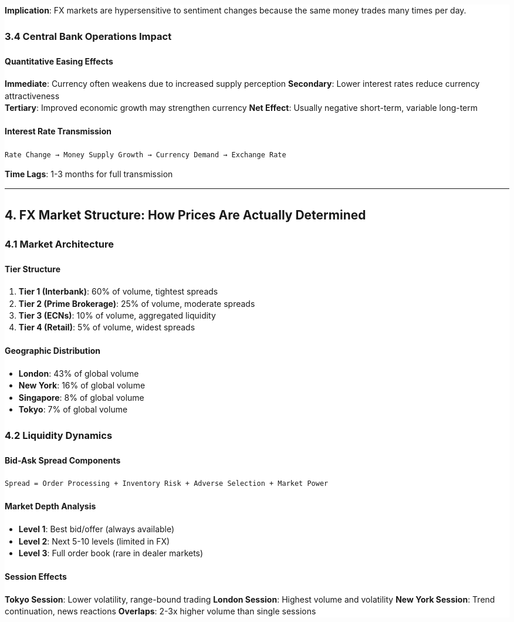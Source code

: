 **Implication**: FX markets are hypersensitive to sentiment changes because the same money trades many times per day.

### 3.4 Central Bank Operations Impact

#### Quantitative Easing Effects
**Immediate**: Currency often weakens due to increased supply perception
**Secondary**: Lower interest rates reduce currency attractiveness  
**Tertiary**: Improved economic growth may strengthen currency
**Net Effect**: Usually negative short-term, variable long-term

#### Interest Rate Transmission
```
Rate Change → Money Supply Growth → Currency Demand → Exchange Rate
```
**Time Lags**: 1-3 months for full transmission

---

## 4. FX Market Structure: How Prices Are Actually Determined

### 4.1 Market Architecture

#### Tier Structure
1. **Tier 1 (Interbank)**: 60% of volume, tightest spreads
2. **Tier 2 (Prime Brokerage)**: 25% of volume, moderate spreads
3. **Tier 3 (ECNs)**: 10% of volume, aggregated liquidity
4. **Tier 4 (Retail)**: 5% of volume, widest spreads

#### Geographic Distribution
- **London**: 43% of global volume
- **New York**: 16% of global volume
- **Singapore**: 8% of global volume
- **Tokyo**: 7% of global volume

### 4.2 Liquidity Dynamics

#### Bid-Ask Spread Components
```
Spread = Order Processing + Inventory Risk + Adverse Selection + Market Power
```

#### Market Depth Analysis
- **Level 1**: Best bid/offer (always available)
- **Level 2**: Next 5-10 levels (limited in FX)
- **Level 3**: Full order book (rare in dealer markets)

#### Session Effects
**Tokyo Session**: Lower volatility, range-bound trading
**London Session**: Highest volume and volatility
**New York Session**: Trend continuation, news reactions
**Overlaps**: 2-3x higher volume than single sessions
